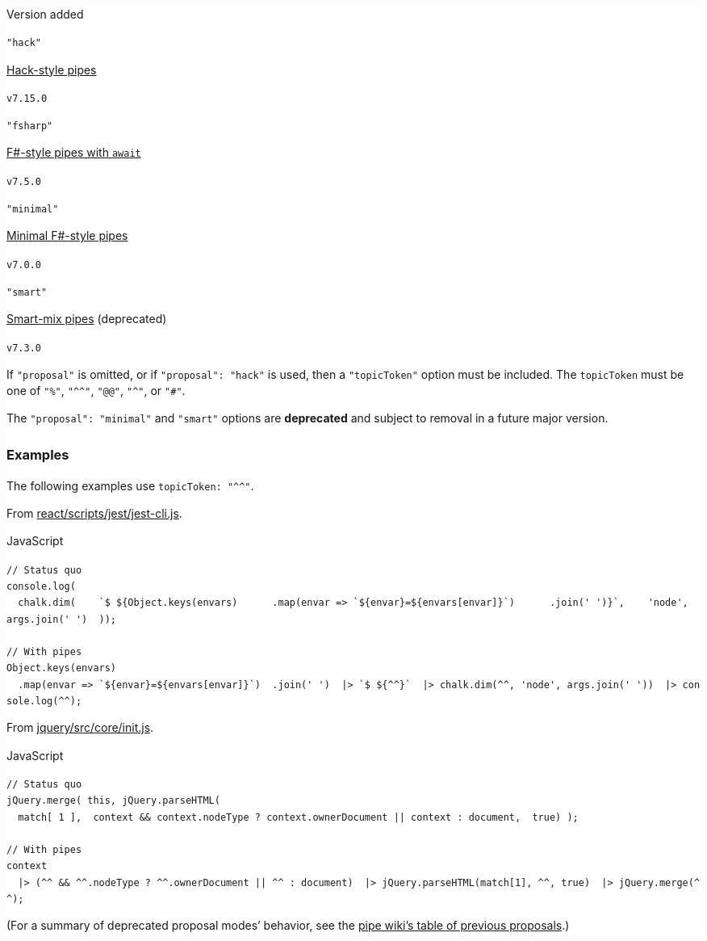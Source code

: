 Version added

`"hack"`

[Hack-style pipes](https://github.com/tc39/proposal-pipeline-operator)

`v7.15.0`

`"fsharp"`

[F#-style pipes with `await`](https://github.com/valtech-nyc/proposal-fsharp-pipelines)

`v7.5.0`

`"minimal"`

[Minimal F#-style pipes](https://github.com/tc39/proposal-pipeline-operator/tree/abb51b3aef5c17d5971808aee49ebe6b75d7280f)

`v7.0.0`

`"smart"`

[Smart-mix pipes](https://github.com/js-choi/proposal-smart-pipelines) (deprecated)

`v7.3.0`

If `"proposal"` is omitted, or if `"proposal": "hack"` is used, then a `"topicToken"` option must be included. The `topicToken` must be one of `"%"`, `"^^"`, `"@@"`, `"^"`, or `"#"`.

The `"proposal": "minimal"` and `"smart"` options are **deprecated** and subject to removal in a future major version.

### Examples[​](_docs_babel-plugin-proposal-pipeline-operator.md#examples)

The following examples use `topicToken: "^^"`.

From [react/scripts/jest/jest-cli.js](https://github.com/facebook/react/blob/12adaffef7105e2714f82651ea51936c563fe15c/scripts/jest/jest-cli.js#L295-L303).

JavaScript
```
// Status quo  
console.log(  
  chalk.dim(    `$ ${Object.keys(envars)      .map(envar => `${envar}=${envars[envar]}`)      .join(' ')}`,    'node',    args.join(' ')  ));  
  
// With pipes  
Object.keys(envars)  
  .map(envar => `${envar}=${envars[envar]}`)  .join(' ')  |> `$ ${^^}`  |> chalk.dim(^^, 'node', args.join(' '))  |> console.log(^^);
```
From [jquery/src/core/init.js](https://github.com/jquery/jquery/blob/acb7c49c8d42f601fa347661b1118959079f6b52/src/core/init.js#L51-L55).

JavaScript
```
// Status quo  
jQuery.merge( this, jQuery.parseHTML(  
  match[ 1 ],  context && context.nodeType ? context.ownerDocument || context : document,  true) );  
  
// With pipes  
context  
  |> (^^ && ^^.nodeType ? ^^.ownerDocument || ^^ : document)  |> jQuery.parseHTML(match[1], ^^, true)  |> jQuery.merge(^^);
```
(For a summary of deprecated proposal modes’ behavior, see the [pipe wiki’s table of previous proposals](https://github.com/tc39/proposal-pipeline-operator/wiki#overview-of-previous-proposals).)
